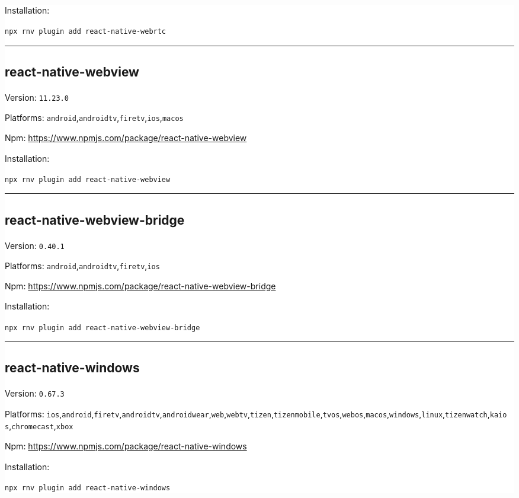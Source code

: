 Installation:

```
npx rnv plugin add react-native-webrtc
```


---
## react-native-webview


Version: `11.23.0`

Platforms: `android`,`androidtv`,`firetv`,`ios`,`macos`



Npm: https://www.npmjs.com/package/react-native-webview

Installation:

```
npx rnv plugin add react-native-webview
```


---
## react-native-webview-bridge


Version: `0.40.1`

Platforms: `android`,`androidtv`,`firetv`,`ios`



Npm: https://www.npmjs.com/package/react-native-webview-bridge

Installation:

```
npx rnv plugin add react-native-webview-bridge
```


---
## react-native-windows


Version: `0.67.3`

Platforms: `ios`,`android`,`firetv`,`androidtv`,`androidwear`,`web`,`webtv`,`tizen`,`tizenmobile`,`tvos`,`webos`,`macos`,`windows`,`linux`,`tizenwatch`,`kaios`,`chromecast`,`xbox`



Npm: https://www.npmjs.com/package/react-native-windows

Installation:

```
npx rnv plugin add react-native-windows
```
